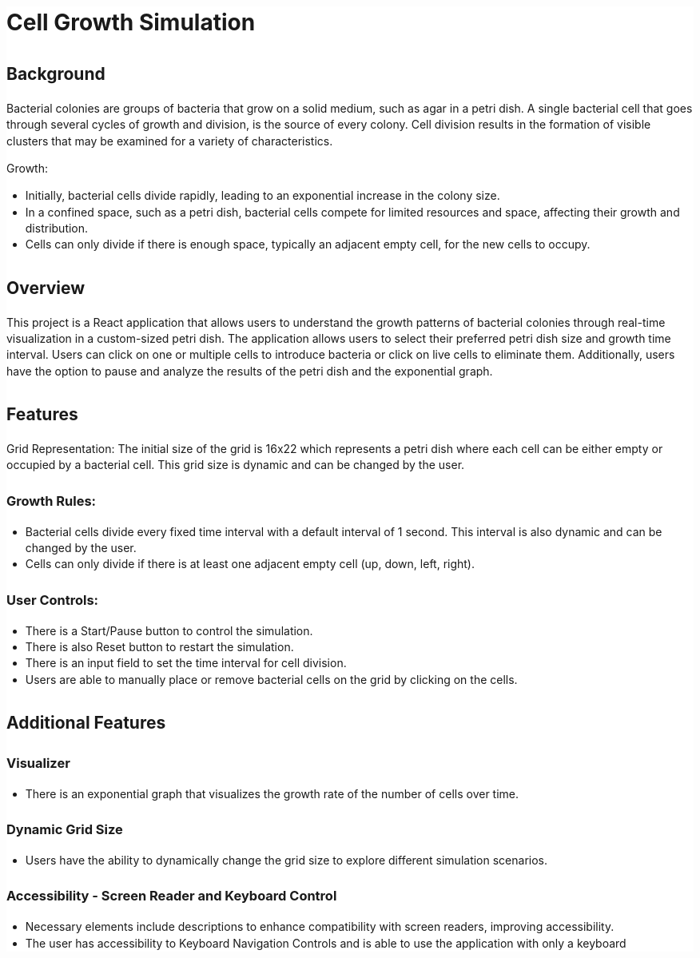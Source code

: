 # Cell Growth Simulation
## Background
Bacterial colonies are groups of bacteria that grow on a solid medium, such as agar in a petri dish. A single bacterial cell that goes through several cycles of growth and division, is the source of every colony. Cell division results in the formation of visible clusters that may be examined for a variety of characteristics.

Growth:
* Initially, bacterial cells divide rapidly, leading to an exponential increase in the colony size.
* In a confined space, such as a petri dish, bacterial cells compete for limited resources and space, affecting their growth and distribution.
* Cells can only divide if there is enough space, typically an adjacent empty cell, for the new cells to occupy.

## Overview
This project is a React application that allows users to understand the growth patterns of bacterial colonies through real-time visualization in a custom-sized petri dish. The application allows users to select their preferred petri dish size and growth time interval. Users can click on one or multiple cells to introduce bacteria or click on live cells to eliminate them. Additionally, users have the option to pause and analyze the results of the petri dish and the exponential graph.

## Features
Grid Representation: The initial size of the grid is 16x22 which represents a petri dish where each cell can be either empty or occupied by a bacterial cell. This grid size is dynamic and can be changed by the user.

### Growth Rules:
* Bacterial cells divide every fixed time interval with a default interval of 1 second. This interval is also dynamic and can be changed by the user.
* Cells can only divide if there is at least one adjacent empty cell (up, down, left, right).

### User Controls:
* There is a Start/Pause button to control the simulation.
* There is also Reset button to restart the simulation.
* There is an input field to set the time interval for cell division.
* Users are able to manually place or remove bacterial cells on the grid by clicking on the cells.

## Additional Features
### Visualizer
* There is an exponential graph that visualizes the growth rate of the number of cells over time.

### Dynamic Grid Size
* Users have the ability to dynamically change the grid size to explore different simulation scenarios.

### Accessibility - Screen Reader and Keyboard Control
* Necessary elements include descriptions to enhance compatibility with screen readers, improving accessibility.
* The user has accessibility to Keyboard Navigation Controls and is able to use the application with only a keyboard
